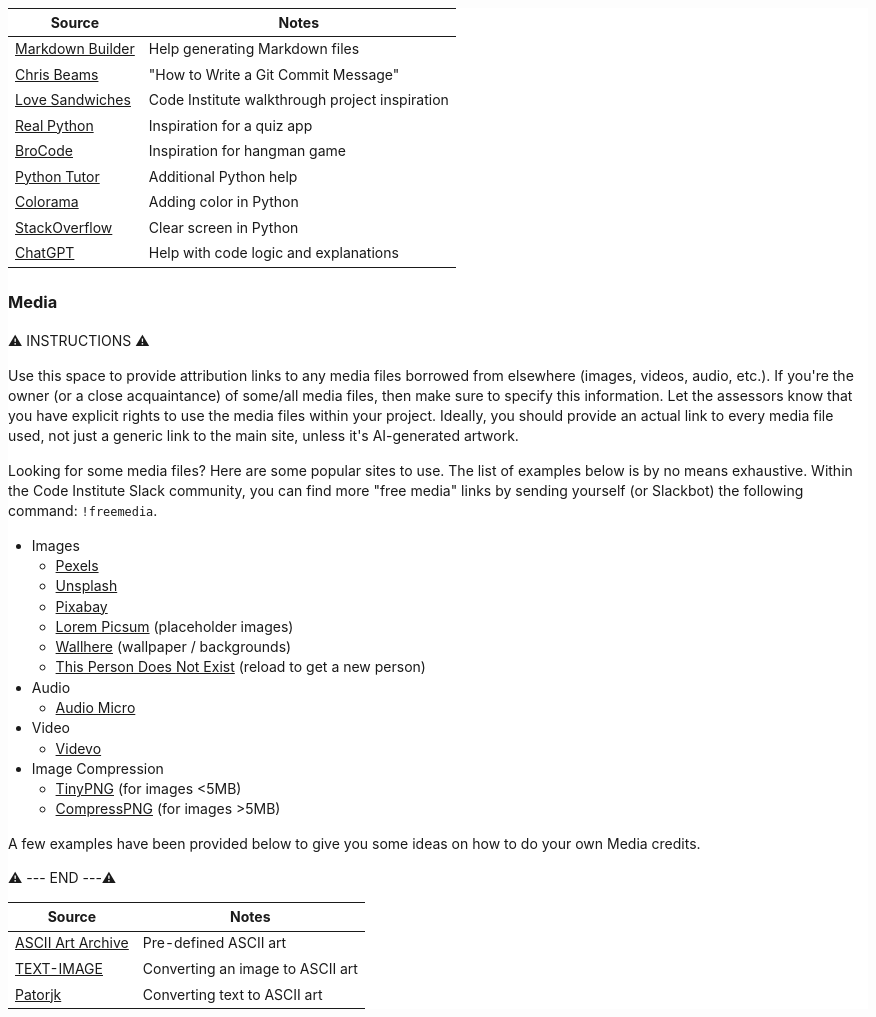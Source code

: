 | Source | Notes |
| --- | --- |
| [Markdown Builder](https://markdown.2bn.dev) | Help generating Markdown files |
| [Chris Beams](https://chris.beams.io/posts/git-commit) | "How to Write a Git Commit Message" |
| [Love Sandwiches](https://codeinstitute.net) | Code Institute walkthrough project inspiration |
| [Real Python](https://realpython.com/python-quiz-application) | Inspiration for a quiz app |
| [BroCode](https://www.youtube.com/watch?v=ag8NtD1e0Kc) | Inspiration for hangman game |
| [Python Tutor](https://pythontutor.com) | Additional Python help |
| [Colorama](https://www.youtube.com/watch?v=u51Zjlnui4Y) | Adding color in Python |
| [StackOverflow](https://stackoverflow.com/a/50921841) | Clear screen in Python |
| [ChatGPT](https://chatgpt.com) | Help with code logic and explanations |

### Media

⚠️ INSTRUCTIONS ⚠️

Use this space to provide attribution links to any media files borrowed from elsewhere (images, videos, audio, etc.). If you're the owner (or a close acquaintance) of some/all media files, then make sure to specify this information. Let the assessors know that you have explicit rights to use the media files within your project. Ideally, you should provide an actual link to every media file used, not just a generic link to the main site, unless it's AI-generated artwork.

Looking for some media files? Here are some popular sites to use. The list of examples below is by no means exhaustive. Within the Code Institute Slack community, you can find more "free media" links by sending yourself (or Slackbot) the following command: `!freemedia`.

- Images
    - [Pexels](https://www.pexels.com)
    - [Unsplash](https://unsplash.com)
    - [Pixabay](https://pixabay.com)
    - [Lorem Picsum](https://picsum.photos) (placeholder images)
    - [Wallhere](https://wallhere.com) (wallpaper / backgrounds)
    - [This Person Does Not Exist](https://thispersondoesnotexist.com) (reload to get a new person)
- Audio
    - [Audio Micro](https://www.audiomicro.com/free-sound-effects)
- Video
    - [Videvo](https://www.videvo.net)
- Image Compression
    - [TinyPNG](https://tinypng.com) (for images <5MB)
    - [CompressPNG](https://compresspng.com) (for images >5MB)

A few examples have been provided below to give you some ideas on how to do your own Media credits.

⚠️ --- END ---⚠️

| Source | Notes |
| --- | --- |
| [ASCII Art Archive](https://www.asciiart.eu) | Pre-defined ASCII art |
| [TEXT-IMAGE](https://www.text-image.com) | Converting an image to ASCII art |
| [Patorjk](https://patorjk.com/software/taag) | Converting text to ASCII art |
